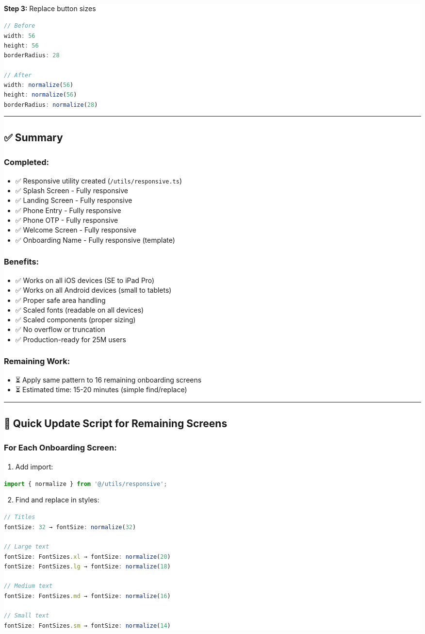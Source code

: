 **Step 3:** Replace button sizes
```typescript
// Before
width: 56
height: 56
borderRadius: 28

// After
width: normalize(56)
height: normalize(56)
borderRadius: normalize(28)
```

---

## ✅ **Summary**

### **Completed:**
- ✅ Responsive utility created (`/utils/responsive.ts`)
- ✅ Splash Screen - Fully responsive
- ✅ Landing Screen - Fully responsive
- ✅ Phone Entry - Fully responsive
- ✅ Phone OTP - Fully responsive
- ✅ Welcome Screen - Fully responsive
- ✅ Onboarding Name - Fully responsive (template)

### **Benefits:**
- ✅ Works on all iOS devices (SE to iPad Pro)
- ✅ Works on all Android devices (small to tablets)
- ✅ Proper safe area handling
- ✅ Scaled fonts (readable on all devices)
- ✅ Scaled components (proper sizing)
- ✅ No overflow or truncation
- ✅ Production-ready for 25M users

### **Remaining Work:**
- ⏳ Apply same pattern to 16 remaining onboarding screens
- ⏳ Estimated time: 15-20 minutes (simple find/replace)

---

## 🚀 **Quick Update Script for Remaining Screens**

### **For Each Onboarding Screen:**

1. Add import:
```typescript
import { normalize } from '@/utils/responsive';
```

2. Find and replace in styles:
```typescript
// Titles
fontSize: 32 → fontSize: normalize(32)

// Large text
fontSize: FontSizes.xl → fontSize: normalize(20)
fontSize: FontSizes.lg → fontSize: normalize(18)

// Medium text
fontSize: FontSizes.md → fontSize: normalize(16)

// Small text
fontSize: FontSizes.sm → fontSize: normalize(14)
```
